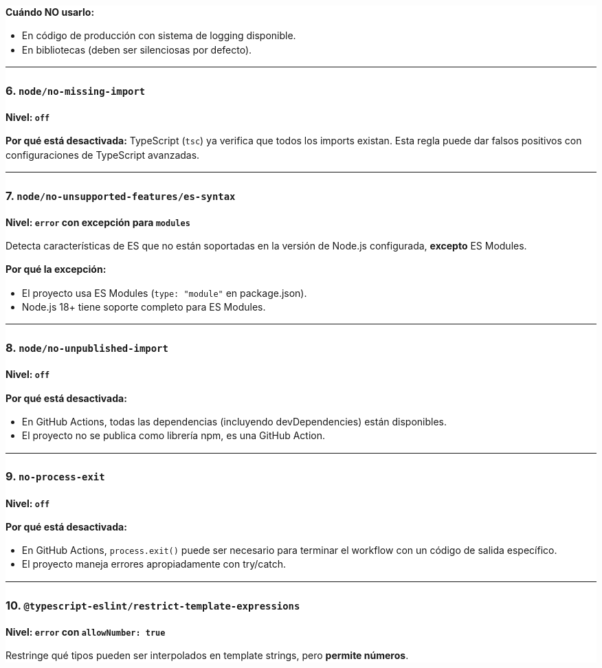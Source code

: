 **Cuándo NO usarlo:**

- En código de producción con sistema de logging disponible.
- En bibliotecas (deben ser silenciosas por defecto).

---

### 6. `node/no-missing-import`

**Nivel: `off`**

**Por qué está desactivada:** TypeScript (`tsc`) ya verifica que todos los imports existan. Esta regla puede dar falsos positivos con configuraciones de TypeScript avanzadas.

---

### 7. `node/no-unsupported-features/es-syntax`

**Nivel: `error` con excepción para `modules`**

Detecta características de ES que no están soportadas en la versión de Node.js configurada, **excepto** ES Modules.

**Por qué la excepción:**

- El proyecto usa ES Modules (`type: "module"` en package.json).
- Node.js 18+ tiene soporte completo para ES Modules.

---

### 8. `node/no-unpublished-import`

**Nivel: `off`**

**Por qué está desactivada:**

- En GitHub Actions, todas las dependencias (incluyendo devDependencies) están disponibles.
- El proyecto no se publica como librería npm, es una GitHub Action.

---

### 9. `no-process-exit`

**Nivel: `off`**

**Por qué está desactivada:**

- En GitHub Actions, `process.exit()` puede ser necesario para terminar el workflow con un código de salida específico.
- El proyecto maneja errores apropiadamente con try/catch.

---

### 10. `@typescript-eslint/restrict-template-expressions`

**Nivel: `error` con `allowNumber: true`**

Restringe qué tipos pueden ser interpolados en template strings, pero **permite números**.
